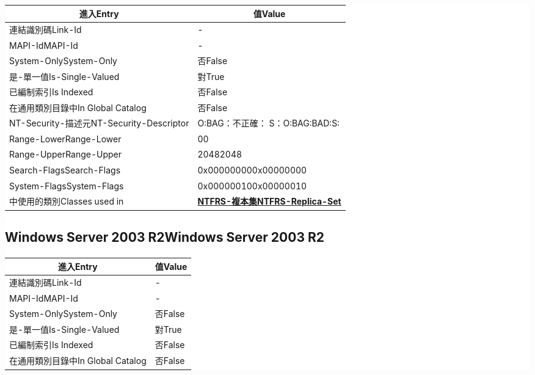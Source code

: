 

| <span data-ttu-id="3d43f-155">進入</span><span class="sxs-lookup"><span data-stu-id="3d43f-155">Entry</span></span> | <span data-ttu-id="3d43f-156">值</span><span class="sxs-lookup"><span data-stu-id="3d43f-156">Value</span></span> |
|------------------------|-----------------------------------------------------------|
| <span data-ttu-id="3d43f-157">連結識別碼</span><span class="sxs-lookup"><span data-stu-id="3d43f-157">Link-Id</span></span>                | \-                                                        |
| <span data-ttu-id="3d43f-158">MAPI-Id</span><span class="sxs-lookup"><span data-stu-id="3d43f-158">MAPI-Id</span></span>                | \-                                                        |
| <span data-ttu-id="3d43f-159">System-Only</span><span class="sxs-lookup"><span data-stu-id="3d43f-159">System-Only</span></span>            | <span data-ttu-id="3d43f-160">否</span><span class="sxs-lookup"><span data-stu-id="3d43f-160">False</span></span>                                                     |
| <span data-ttu-id="3d43f-161">是-單一值</span><span class="sxs-lookup"><span data-stu-id="3d43f-161">Is-Single-Valued</span></span>       | <span data-ttu-id="3d43f-162">對</span><span class="sxs-lookup"><span data-stu-id="3d43f-162">True</span></span>                                                      |
| <span data-ttu-id="3d43f-163">已編制索引</span><span class="sxs-lookup"><span data-stu-id="3d43f-163">Is Indexed</span></span>             | <span data-ttu-id="3d43f-164">否</span><span class="sxs-lookup"><span data-stu-id="3d43f-164">False</span></span>                                                     |
| <span data-ttu-id="3d43f-165">在通用類別目錄中</span><span class="sxs-lookup"><span data-stu-id="3d43f-165">In Global Catalog</span></span>      | <span data-ttu-id="3d43f-166">否</span><span class="sxs-lookup"><span data-stu-id="3d43f-166">False</span></span>                                                     |
| <span data-ttu-id="3d43f-167">NT-Security-描述元</span><span class="sxs-lookup"><span data-stu-id="3d43f-167">NT-Security-Descriptor</span></span> | <span data-ttu-id="3d43f-168">O:BAG：不正確： S：</span><span class="sxs-lookup"><span data-stu-id="3d43f-168">O:BAG:BAD:S:</span></span>                                              |
| <span data-ttu-id="3d43f-169">Range-Lower</span><span class="sxs-lookup"><span data-stu-id="3d43f-169">Range-Lower</span></span>            | <span data-ttu-id="3d43f-170">0</span><span class="sxs-lookup"><span data-stu-id="3d43f-170">0</span></span>                                                         |
| <span data-ttu-id="3d43f-171">Range-Upper</span><span class="sxs-lookup"><span data-stu-id="3d43f-171">Range-Upper</span></span>            | <span data-ttu-id="3d43f-172">2048</span><span class="sxs-lookup"><span data-stu-id="3d43f-172">2048</span></span>                                                      |
| <span data-ttu-id="3d43f-173">Search-Flags</span><span class="sxs-lookup"><span data-stu-id="3d43f-173">Search-Flags</span></span>           | <span data-ttu-id="3d43f-174">0x00000000</span><span class="sxs-lookup"><span data-stu-id="3d43f-174">0x00000000</span></span>                                                |
| <span data-ttu-id="3d43f-175">System-Flags</span><span class="sxs-lookup"><span data-stu-id="3d43f-175">System-Flags</span></span>           | <span data-ttu-id="3d43f-176">0x00000010</span><span class="sxs-lookup"><span data-stu-id="3d43f-176">0x00000010</span></span>                                                |
| <span data-ttu-id="3d43f-177">中使用的類別</span><span class="sxs-lookup"><span data-stu-id="3d43f-177">Classes used in</span></span>        | [<span data-ttu-id="3d43f-178">**NTFRS-複本集**</span><span class="sxs-lookup"><span data-stu-id="3d43f-178">**NTFRS-Replica-Set**</span></span>](c-ntfrsreplicaset.md)<br/> |



## <a name="windows-server-2003-r2"></a><span data-ttu-id="3d43f-179">Windows Server 2003 R2</span><span class="sxs-lookup"><span data-stu-id="3d43f-179">Windows Server 2003 R2</span></span>



| <span data-ttu-id="3d43f-180">進入</span><span class="sxs-lookup"><span data-stu-id="3d43f-180">Entry</span></span> | <span data-ttu-id="3d43f-181">值</span><span class="sxs-lookup"><span data-stu-id="3d43f-181">Value</span></span> |
|------------------------|-----------------------------------------------------------|
| <span data-ttu-id="3d43f-182">連結識別碼</span><span class="sxs-lookup"><span data-stu-id="3d43f-182">Link-Id</span></span>                | \-                                                        |
| <span data-ttu-id="3d43f-183">MAPI-Id</span><span class="sxs-lookup"><span data-stu-id="3d43f-183">MAPI-Id</span></span>                | \-                                                        |
| <span data-ttu-id="3d43f-184">System-Only</span><span class="sxs-lookup"><span data-stu-id="3d43f-184">System-Only</span></span>            | <span data-ttu-id="3d43f-185">否</span><span class="sxs-lookup"><span data-stu-id="3d43f-185">False</span></span>                                                     |
| <span data-ttu-id="3d43f-186">是-單一值</span><span class="sxs-lookup"><span data-stu-id="3d43f-186">Is-Single-Valued</span></span>       | <span data-ttu-id="3d43f-187">對</span><span class="sxs-lookup"><span data-stu-id="3d43f-187">True</span></span>                                                      |
| <span data-ttu-id="3d43f-188">已編制索引</span><span class="sxs-lookup"><span data-stu-id="3d43f-188">Is Indexed</span></span>             | <span data-ttu-id="3d43f-189">否</span><span class="sxs-lookup"><span data-stu-id="3d43f-189">False</span></span>                                                     |
| <span data-ttu-id="3d43f-190">在通用類別目錄中</span><span class="sxs-lookup"><span data-stu-id="3d43f-190">In Global Catalog</span></span>      | <span data-ttu-id="3d43f-191">否</span><span class="sxs-lookup"><span data-stu-id="3d43f-191">False</span></span>                                                     |